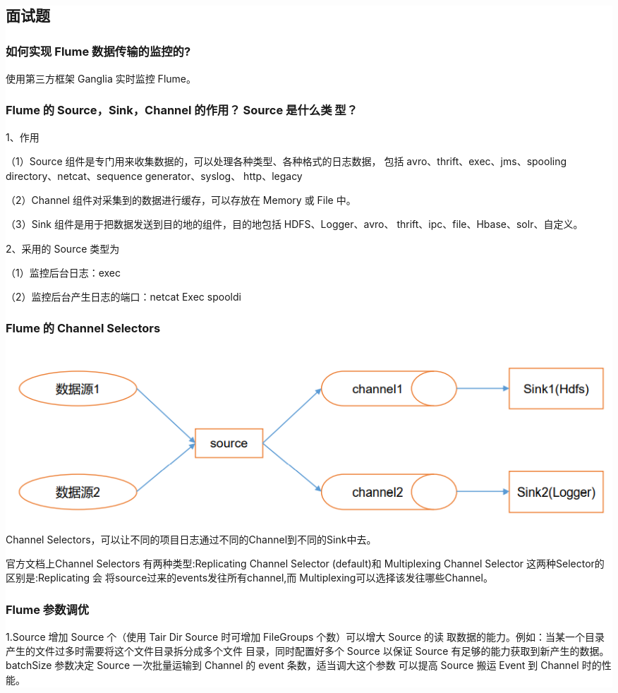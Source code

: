 

## 面试题

### 如何实现 Flume 数据传输的监控的?

使用第三方框架 Ganglia 实时监控 Flume。

### Flume 的 Source，Sink，Channel 的作用？ Source 是什么类 型？

1、作用 

（1）Source 组件是专门用来收集数据的，可以处理各种类型、各种格式的日志数据， 包括 avro、thrift、exec、jms、spooling directory、netcat、sequence generator、syslog、 http、legacy 

（2）Channel 组件对采集到的数据进行缓存，可以存放在 Memory 或 File 中。 

（3）Sink 组件是用于把数据发送到目的地的组件，目的地包括 HDFS、Logger、avro、 thrift、ipc、file、Hbase、solr、自定义。 



2、采用的 Source 类型为 

（1）监控后台日志：exec 

（2）监控后台产生日志的端口：netcat Exec spooldi



### Flume 的 Channel Selectors

![image-20211113223656807](Images/image-20211113223656807.png)



Channel Selectors，可以让不同的项目日志通过不同的Channel到不同的Sink中去。 



官方文档上Channel Selectors 有两种类型:Replicating Channel Selector (default)和 Multiplexing Channel Selector 这两种Selector的区别是:Replicating 会 将source过来的events发往所有channel,而 Multiplexing可以选择该发往哪些Channel。



### Flume 参数调优

1.Source 增加 Source 个（使用 Tair Dir Source 时可增加 FileGroups 个数）可以增大 Source 的读 取数据的能力。例如：当某一个目录产生的文件过多时需要将这个文件目录拆分成多个文件 目录，同时配置好多个 Source 以保证 Source 有足够的能力获取到新产生的数据。 batchSize 参数决定 Source 一次批量运输到 Channel 的 event 条数，适当调大这个参数 可以提高 Source 搬运 Event 到 Channel 时的性能。 
